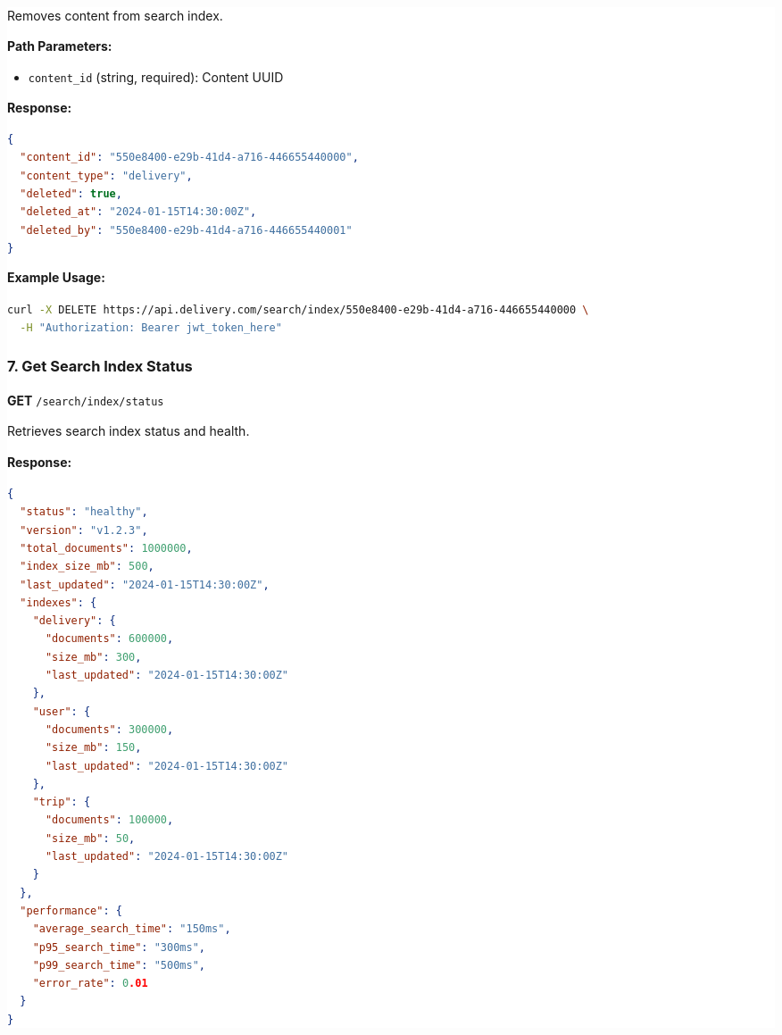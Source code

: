 Removes content from search index.

**Path Parameters:**
- `content_id` (string, required): Content UUID

**Response:**
```json
{
  "content_id": "550e8400-e29b-41d4-a716-446655440000",
  "content_type": "delivery",
  "deleted": true,
  "deleted_at": "2024-01-15T14:30:00Z",
  "deleted_by": "550e8400-e29b-41d4-a716-446655440001"
}
```

**Example Usage:**
```bash
curl -X DELETE https://api.delivery.com/search/index/550e8400-e29b-41d4-a716-446655440000 \
  -H "Authorization: Bearer jwt_token_here"
```

### 7. Get Search Index Status
**GET** `/search/index/status`

Retrieves search index status and health.

**Response:**
```json
{
  "status": "healthy",
  "version": "v1.2.3",
  "total_documents": 1000000,
  "index_size_mb": 500,
  "last_updated": "2024-01-15T14:30:00Z",
  "indexes": {
    "delivery": {
      "documents": 600000,
      "size_mb": 300,
      "last_updated": "2024-01-15T14:30:00Z"
    },
    "user": {
      "documents": 300000,
      "size_mb": 150,
      "last_updated": "2024-01-15T14:30:00Z"
    },
    "trip": {
      "documents": 100000,
      "size_mb": 50,
      "last_updated": "2024-01-15T14:30:00Z"
    }
  },
  "performance": {
    "average_search_time": "150ms",
    "p95_search_time": "300ms",
    "p99_search_time": "500ms",
    "error_rate": 0.01
  }
}
```
